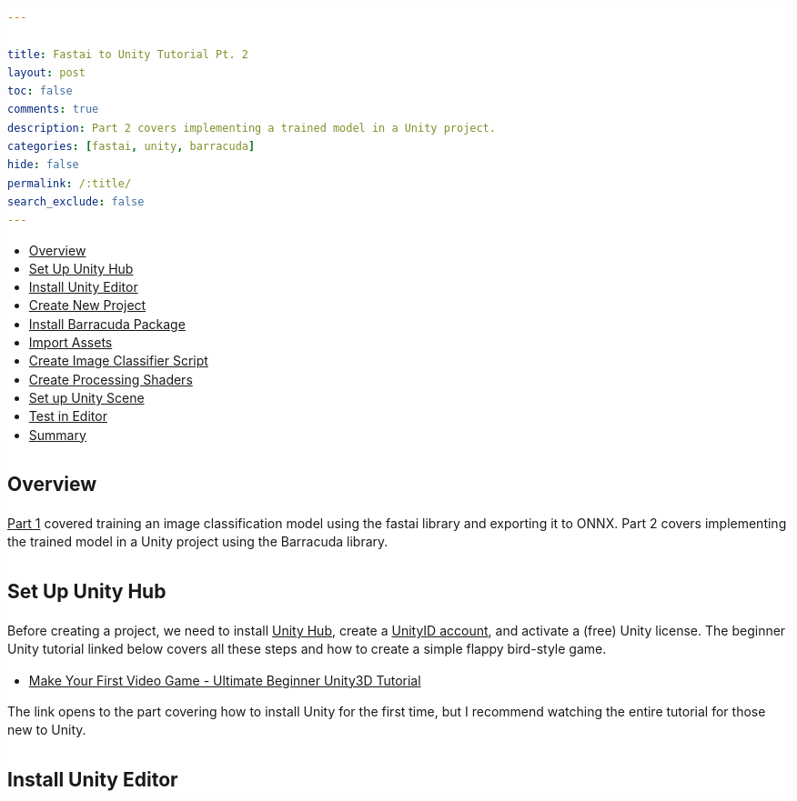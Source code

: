 ```yaml
---

title: Fastai to Unity Tutorial Pt. 2
layout: post
toc: false
comments: true
description: Part 2 covers implementing a trained model in a Unity project.
categories: [fastai, unity, barracuda]
hide: false
permalink: /:title/
search_exclude: false
---
```




* [Overview](#overview)
* [Set Up Unity Hub](#set-up-unity-hub)
* [Install Unity Editor](#install-unity-editor)
* [Create New Project](#create-new-project)
* [Install Barracuda Package](#install-barracuda-package)
* [Import Assets](#import-assets)
* [Create Image Classifier Script](#create-image-classifier-script)
* [Create Processing Shaders](#create-processing-shaders)
* [Set up Unity Scene](#set-up-unity-scene)
* [Test in Editor](#test-in-editor)
* [Summary](#summary)





## Overview

[Part 1](https://christianjmills.com/Fastai-to-Unity-Tutorial-1/) covered training an image classification model using the fastai library and exporting it to ONNX. Part 2 covers implementing the trained model in a Unity project using the Barracuda library.



## Set Up Unity Hub

Before creating a project, we need to install [Unity Hub](https://unity3d.com/get-unity/download), create a [UnityID account](https://id.unity.com/), and activate a (free) Unity license. The beginner Unity tutorial linked below covers all these steps and how to create a simple flappy bird-style game. 

* [Make Your First Video Game - Ultimate Beginner Unity3D Tutorial](https://www.youtube.com/watch?v=8rdfcq-jePw&t=113s)

The link opens to the part covering how to install Unity for the first time, but I recommend watching the entire tutorial for those new to Unity.



## Install Unity Editor
